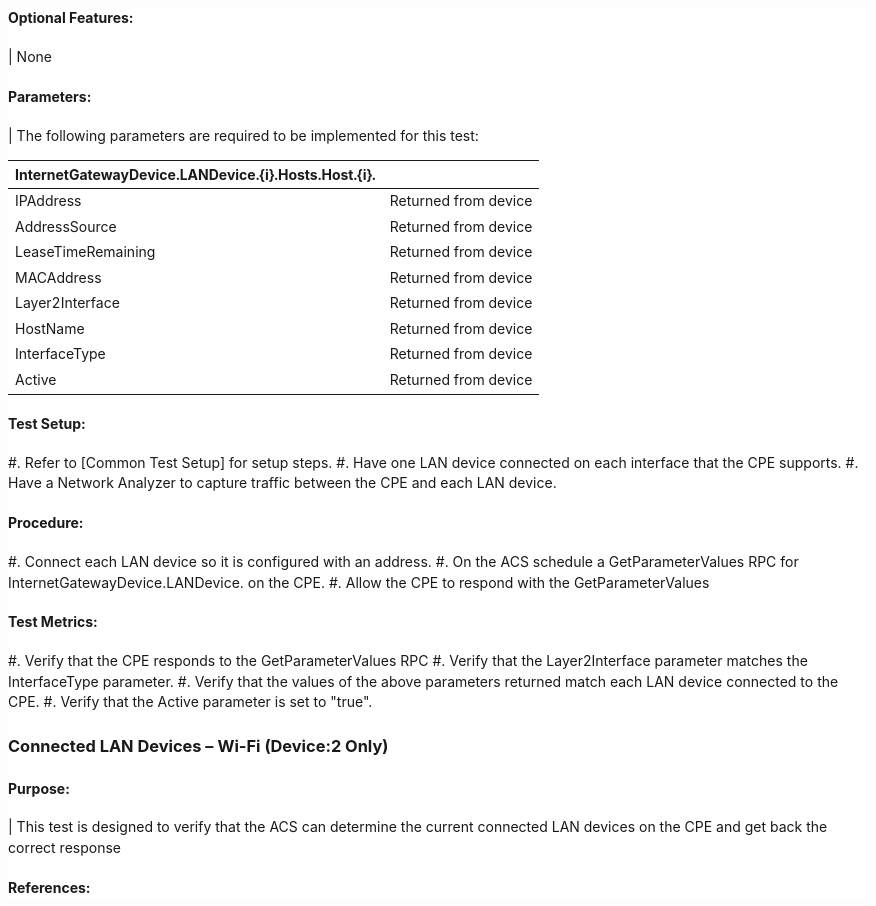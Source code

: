 #### Optional Features:

| None

#### Parameters:

| The following parameters are required to be implemented for this test:

| InternetGatewayDevice.LANDevice.{i}.Hosts.Host.{i}. |                      |
|-----------------------------------------------------|----------------------|
| IPAddress                                           | Returned from device |
| AddressSource                                       | Returned from device |
| LeaseTimeRemaining                                  | Returned from device |
| MACAddress                                          | Returned from device |
| Layer2Interface                                     | Returned from device |
| HostName                                            | Returned from device |
| InterfaceType                                       | Returned from device |
| Active                                              | Returned from device |

#### Test Setup:

#. Refer to [Common Test Setup] for setup steps.
#. Have one LAN device connected on each interface that the CPE supports.
#. Have a Network Analyzer to capture traffic between the CPE and each LAN device.

#### Procedure:

#. Connect each LAN device so it is configured with an address.
#. On the ACS schedule a GetParameterValues RPC for InternetGatewayDevice.LANDevice. on the CPE.
#. Allow the CPE to respond with the GetParameterValues

#### Test Metrics:

#. Verify that the CPE responds to the GetParameterValues RPC
#. Verify that the Layer2Interface parameter matches the InterfaceType parameter.
#. Verify that the values of the above parameters returned match each LAN device connected to the CPE.
#. Verify that the Active parameter is set to "true".

### Connected LAN Devices – Wi-Fi (Device:2 Only)

#### Purpose:

| This test is designed to verify that the ACS can determine the current connected LAN devices on the CPE and get back the correct response

#### References:
